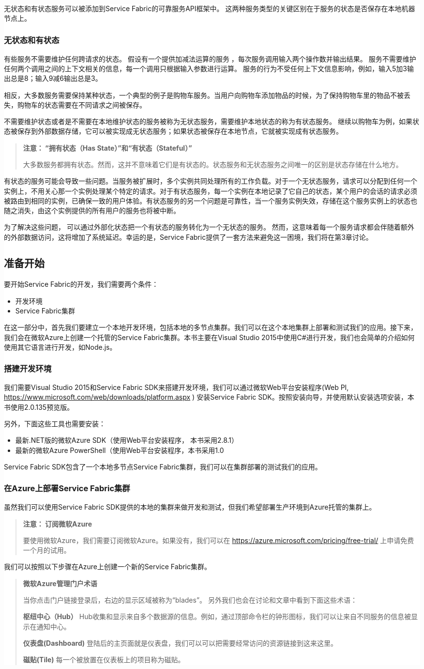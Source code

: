 无状态和有状态服务可以被添加到Service Fabric的可靠服务API框架中。 这两种服务类型的关键区别在于服务的状态是否保存在本地机器节点上。

### 无状态和有状态
有些服务不需要维护任何跨请求的状态。 假设有一个提供加减法运算的服务 ，每次服务调用输入两个操作数并输出结果。 服务不需要维护任何两个调用之间的上下文相关的信息，每一个调用只根据输入参数进行运算。 服务的行为不受任何上下文信息影响，例如，输入5加3输出总是8；输入9减6输出总是3。

相反，大多数服务需要保持某种状态，一个典型的例子是购物车服务。当用户向购物车添加物品的时候，为了保持购物车里的物品不被丢失，购物车的状态需要在不同请求之间被保存。

不需要维护状态或者是不需要在本地维护状态的服务被称为无状态服务，需要维护本地状态的称为有状态服务。 继续以购物车为例，如果状态被保存到外部数据存储，它可以被实现成无状态服务；如果状态被保存在本地节点，它就被实现成有状态服务。

> __注意： “拥有状态（Has State）”和“有状态（Stateful）”__
> 
> 大多数服务都拥有状态。然而，这并不意味着它们是有状态的。状态服务和无状态服务之间唯一的区别是状态存储在什么地方。

有状态的服务可能会导致一些问题。当服务被扩展时，多个实例共同处理所有的工作负载。对于一个无状态服务，请求可以分配到任何一个实例上，不用关心那一个实例处理某个特定的请求。对于有状态服务，每一个实例在本地记录了它自己的状态，某个用户的会话的请求必须被路由到相同的实例，已确保一致的用户体验。有状态服务的另一个问题是可靠性，当一个服务实例失效，存储在这个服务实例上的状态也随之消失，由这个实例提供的所有用户的服务也将被中断。

为了解决这些问题， 可以通过外部化状态把一个有状态的服务转化为一个无状态的服务。 然而，这意味着每一个服务请求都会伴随着额外的外部数据访问，这将增加了系统延迟。幸运的是，Service Fabric提供了一套方法来避免这一困境，我们将在第3章讨论。


## 准备开始
要开始Service Fabric的开发，我们需要两个条件：

+ 开发环境
+ Service Fabric集群

在这一部分中，首先我们要建立一个本地开发环境，包括本地的多节点集群。我们可以在这个本地集群上部署和测试我们的应用。接下来，我们会在微软Azure上创建一个托管的Service Fabric集群。本书主要在Visual Studio 2015中使用C#进行开发，我们也会简单的介绍如何使用其它语言进行开发，如Node.js。

### 搭建开发环境
我们需要Visual Studio 2015和Service Fabric SDK来搭建开发环境，我们可以通过微软Web平台安装程序(Web PI, https://www.microsoft.com/web/downloads/platform.aspx ) 安装Service Fabric SDK。按照安装向导，并使用默认安装选项安装，本书使用2.0.135预览版。

另外，下面这些工具也需要安装：

+ 最新.NET版的微软Azure SDK（使用Web平台安装程序， 本书采用2.8.1）
+ 最新的微软Azure PowerShell（使用Web平台安装程序，本书采用1.0

Service Fabric SDK包含了一个本地多节点Service Fabric集群，我们可以在集群部署的测试我们的应用。

### 在Azure上部署Service Fabric集群
虽然我们可以使用Service Fabric SDK提供的本地的集群来做开发和测试，但我们希望部署生产环境到Azure托管的集群上。

> __注意： 订阅微软Azure__
> 
> 要使用微软Azure，我们需要订阅微软Azure。如果没有，我们可以在 https://azure.microsoft.com/pricing/free-trial/ 上申请免费一个月的试用。


我们可以按照以下步骤在Azure上创建一个新的Service Fabric集群。

> __微软Azure管理门户术语__
> 
> 当你点击门户链接登录后，右边的显示区域被称为“blades”。 另外我们也会在讨论和文章中看到下面这些术语：
> 
> __枢纽中心（Hub）__ Hub收集和显示来自多个数据源的信息。例如，通过顶部命令栏的钟形图标，我们可以让来自不同服务的信息被显示在通知中心。
>
> __仪表盘(Dashboard)__ 登陆后的主页面就是仪表盘，我们可以可以把需要经常访问的资源链接到这来这里。
> 
> __磁贴(Tile)__ 每一个被放置在仪表板上的项目称为磁贴。
> 
